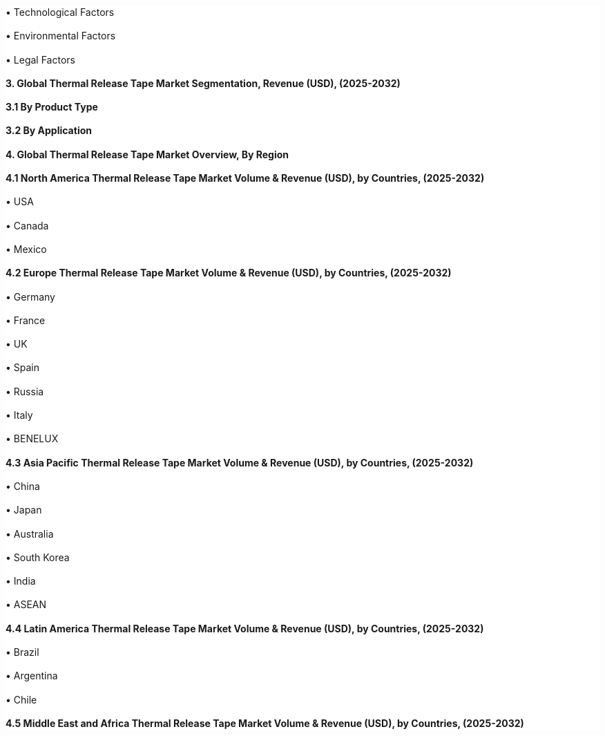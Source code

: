 • Technological Factors

• Environmental Factors

• Legal Factors

<strong>3. Global Thermal Release Tape Market Segmentation, Revenue (USD), (2025-2032)</strong>

<strong>3.1 By Product Type</strong>

<strong>3.2 By Application</strong>

<strong>4. Global Thermal Release Tape Market Overview, By Region</strong>

<strong>4.1 North America Thermal Release Tape Market Volume &amp; Revenue (USD), by Countries, (2025-2032)</strong>

• USA

• Canada

• Mexico

<strong>4.2 Europe Thermal Release Tape Market Volume &amp; Revenue (USD), by Countries, (2025-2032)</strong>

• Germany

• France

• UK

• Spain

• Russia

• Italy

• BENELUX

<strong>4.3 Asia Pacific Thermal Release Tape Market Volume &amp; Revenue (USD), by Countries, (2025-2032)</strong>

• China

• Japan

• Australia

• South Korea

• India

• ASEAN

<strong>4.4 Latin America Thermal Release Tape Market Volume &amp; Revenue (USD), by Countries, (2025-2032)</strong>

• Brazil

• Argentina

• Chile

<strong>4.5 Middle East and Africa Thermal Release Tape Market Volume &amp; Revenue (USD), by Countries, (2025-2032)</strong>
